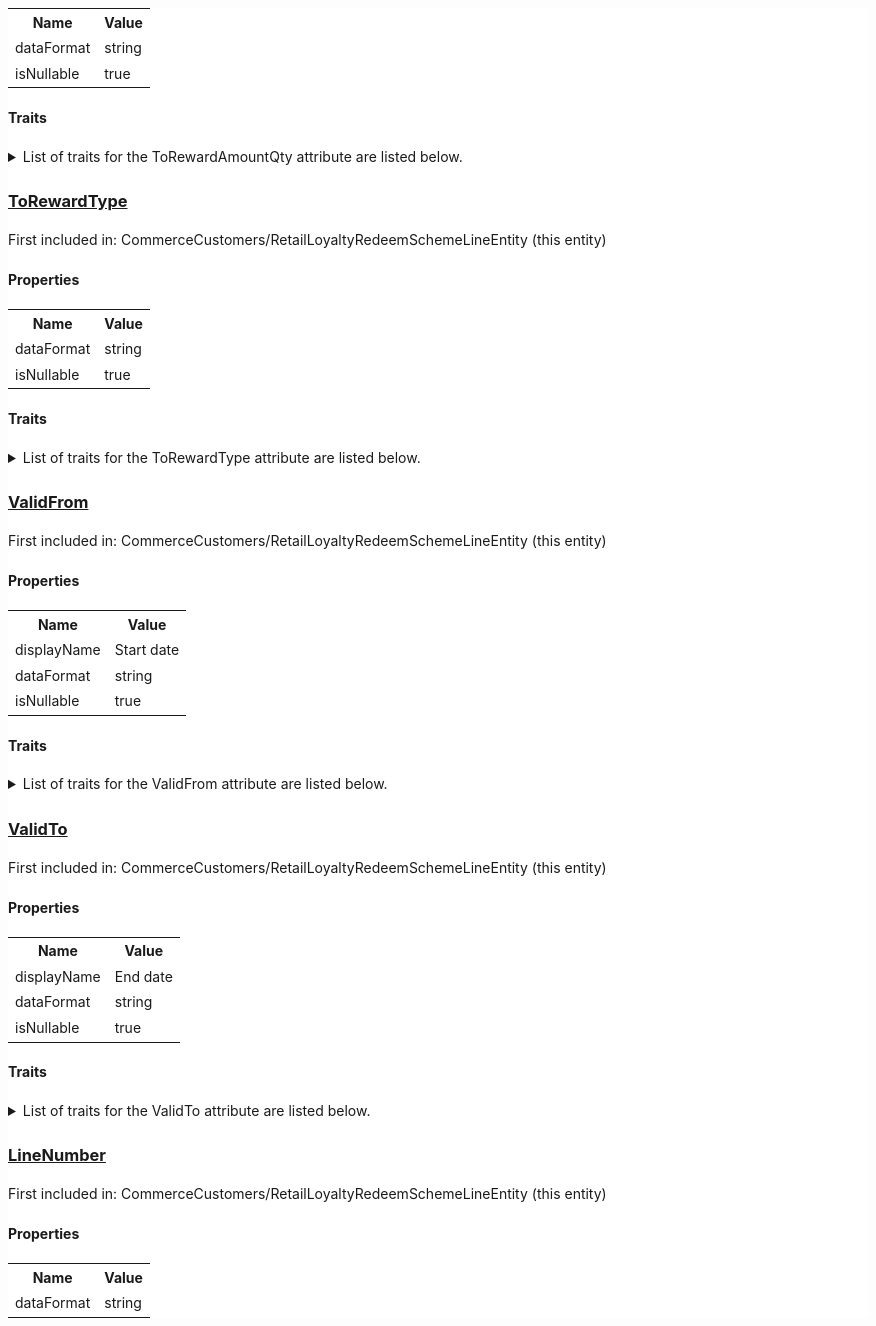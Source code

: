 <table><tr><th>Name</th><th>Value</th></tr><tr><td>dataFormat</td><td>string</td></tr><tr><td>isNullable</td><td>true</td></tr></table>

#### Traits

<details><summary>List of traits for the ToRewardAmountQty attribute are listed below.</summary></details>

### <a href=#ToRewardType name="ToRewardType">ToRewardType</a>

First included in: CommerceCustomers/RetailLoyaltyRedeemSchemeLineEntity (this entity)  

#### Properties

<table><tr><th>Name</th><th>Value</th></tr><tr><td>dataFormat</td><td>string</td></tr><tr><td>isNullable</td><td>true</td></tr></table>

#### Traits

<details><summary>List of traits for the ToRewardType attribute are listed below.</summary></details>

### <a href=#ValidFrom name="ValidFrom">ValidFrom</a>

First included in: CommerceCustomers/RetailLoyaltyRedeemSchemeLineEntity (this entity)  

#### Properties

<table><tr><th>Name</th><th>Value</th></tr><tr><td>displayName</td><td>Start date</td></tr><tr><td>dataFormat</td><td>string</td></tr><tr><td>isNullable</td><td>true</td></tr></table>

#### Traits

<details><summary>List of traits for the ValidFrom attribute are listed below.</summary></details>

### <a href=#ValidTo name="ValidTo">ValidTo</a>

First included in: CommerceCustomers/RetailLoyaltyRedeemSchemeLineEntity (this entity)  

#### Properties

<table><tr><th>Name</th><th>Value</th></tr><tr><td>displayName</td><td>End date</td></tr><tr><td>dataFormat</td><td>string</td></tr><tr><td>isNullable</td><td>true</td></tr></table>

#### Traits

<details><summary>List of traits for the ValidTo attribute are listed below.</summary></details>

### <a href=#LineNumber name="LineNumber">LineNumber</a>

First included in: CommerceCustomers/RetailLoyaltyRedeemSchemeLineEntity (this entity)  

#### Properties

<table><tr><th>Name</th><th>Value</th></tr><tr><td>dataFormat</td><td>string</td></tr></table>

